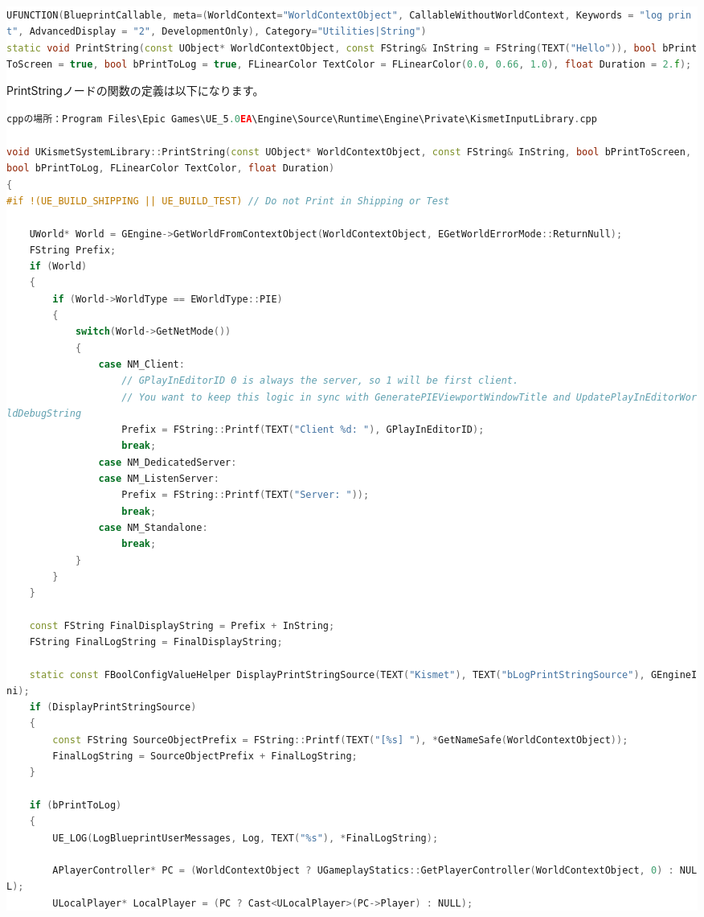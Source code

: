 ```cpp
UFUNCTION(BlueprintCallable, meta=(WorldContext="WorldContextObject", CallableWithoutWorldContext, Keywords = "log print", AdvancedDisplay = "2", DevelopmentOnly), Category="Utilities|String")
static void PrintString(const UObject* WorldContextObject, const FString& InString = FString(TEXT("Hello")), bool bPrintToScreen = true, bool bPrintToLog = true, FLinearColor TextColor = FLinearColor(0.0, 0.66, 1.0), float Duration = 2.f);

```

PrintStringノードの関数の定義は以下になります。

```cpp
cppの場所：Program Files\Epic Games\UE_5.0EA\Engine\Source\Runtime\Engine\Private\KismetInputLibrary.cpp

void UKismetSystemLibrary::PrintString(const UObject* WorldContextObject, const FString& InString, bool bPrintToScreen, bool bPrintToLog, FLinearColor TextColor, float Duration)
{
#if !(UE_BUILD_SHIPPING || UE_BUILD_TEST) // Do not Print in Shipping or Test

	UWorld* World = GEngine->GetWorldFromContextObject(WorldContextObject, EGetWorldErrorMode::ReturnNull);
	FString Prefix;
	if (World)
	{
		if (World->WorldType == EWorldType::PIE)
		{
			switch(World->GetNetMode())
			{
				case NM_Client:
					// GPlayInEditorID 0 is always the server, so 1 will be first client.
					// You want to keep this logic in sync with GeneratePIEViewportWindowTitle and UpdatePlayInEditorWorldDebugString
					Prefix = FString::Printf(TEXT("Client %d: "), GPlayInEditorID);
					break;
				case NM_DedicatedServer:
				case NM_ListenServer:
					Prefix = FString::Printf(TEXT("Server: "));
					break;
				case NM_Standalone:
					break;
			}
		}
	}
	
	const FString FinalDisplayString = Prefix + InString;
	FString FinalLogString = FinalDisplayString;

	static const FBoolConfigValueHelper DisplayPrintStringSource(TEXT("Kismet"), TEXT("bLogPrintStringSource"), GEngineIni);
	if (DisplayPrintStringSource)
	{
		const FString SourceObjectPrefix = FString::Printf(TEXT("[%s] "), *GetNameSafe(WorldContextObject));
		FinalLogString = SourceObjectPrefix + FinalLogString;
	}

	if (bPrintToLog)
	{
		UE_LOG(LogBlueprintUserMessages, Log, TEXT("%s"), *FinalLogString);
		
		APlayerController* PC = (WorldContextObject ? UGameplayStatics::GetPlayerController(WorldContextObject, 0) : NULL);
		ULocalPlayer* LocalPlayer = (PC ? Cast<ULocalPlayer>(PC->Player) : NULL);
```